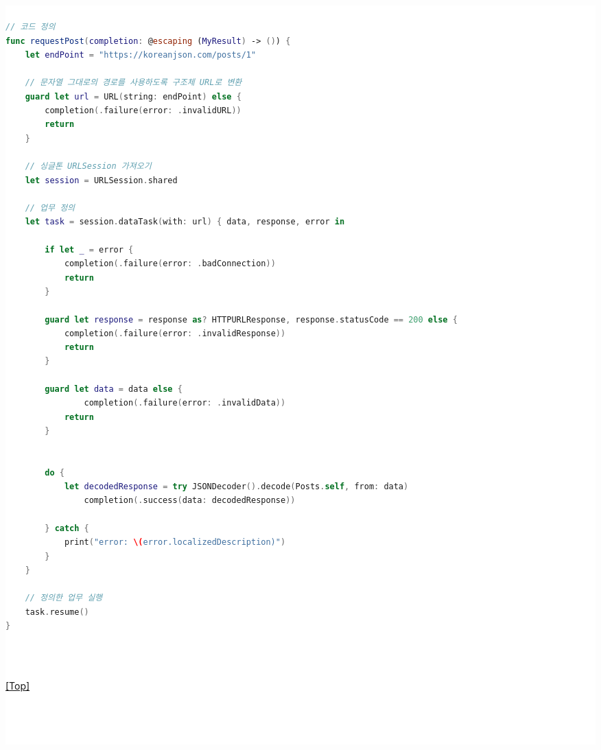 ```swift

// 코드 정의
func requestPost(completion: @escaping (MyResult) -> ()) {
    let endPoint = "https://koreanjson.com/posts/1"
    
    // 문자열 그대로의 경로를 사용하도록 구조체 URL로 변환
    guard let url = URL(string: endPoint) else {
        completion(.failure(error: .invalidURL))
        return
    }
    
    // 싱글톤 URLSession 가져오기
    let session = URLSession.shared
    
    // 업무 정의
    let task = session.dataTask(with: url) { data, response, error in
    
        if let _ = error {
            completion(.failure(error: .badConnection))
            return 
        }
        
        guard let response = response as? HTTPURLResponse, response.statusCode == 200 else {
            completion(.failure(error: .invalidResponse))
            return 
        }
        
        guard let data = data else {
                completion(.failure(error: .invalidData))
            return 
        }
        
        
        do {
            let decodedResponse = try JSONDecoder().decode(Posts.self, from: data)
                completion(.success(data: decodedResponse))
            
        } catch {
            print("error: \(error.localizedDescription)")
        }
    }
    
    // 정의한 업무 실행
    task.resume()
}
```

<br><br>

[[Top]](#contents)

<br><br><br>
